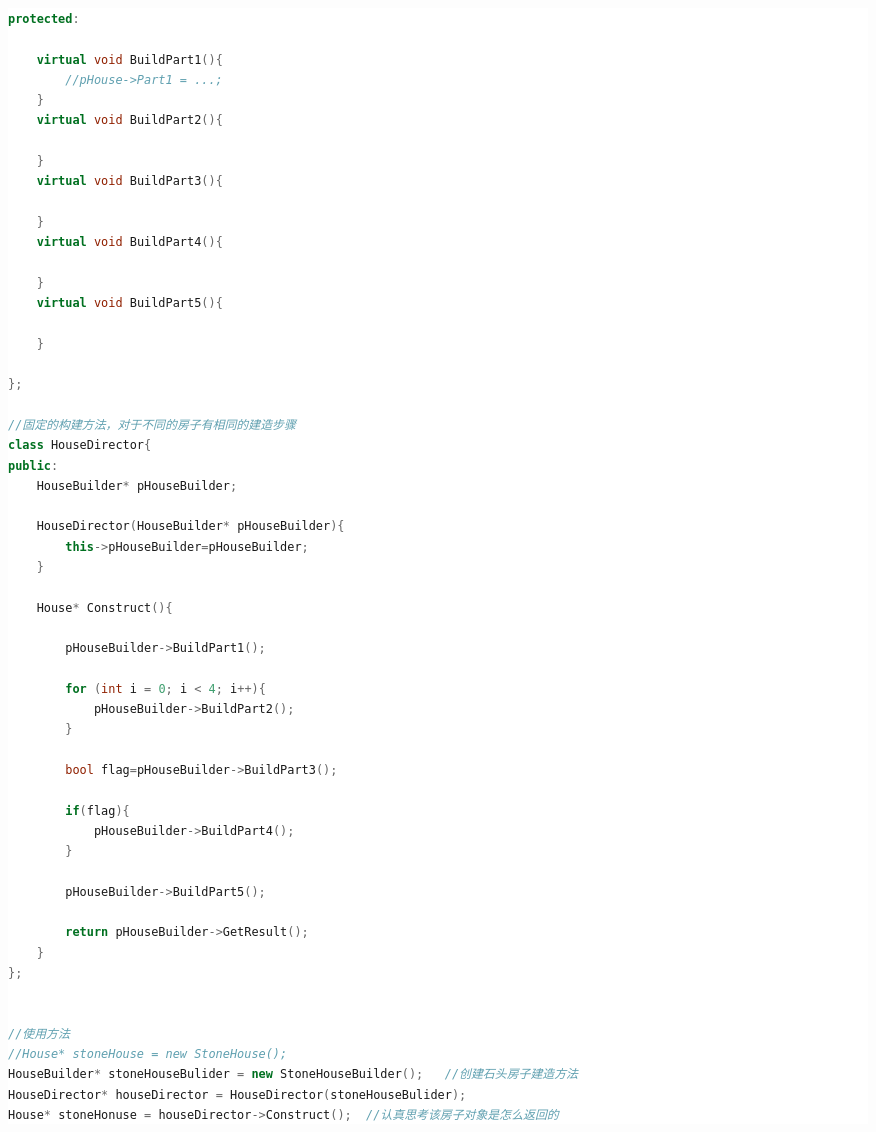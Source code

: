 ```c++
protected:
    
    virtual void BuildPart1(){
        //pHouse->Part1 = ...;
    }
    virtual void BuildPart2(){
        
    }
    virtual void BuildPart3(){
        
    }
    virtual void BuildPart4(){
        
    }
    virtual void BuildPart5(){
        
    }
    
};

//固定的构建方法，对于不同的房子有相同的建造步骤
class HouseDirector{
public:
    HouseBuilder* pHouseBuilder;
    
    HouseDirector(HouseBuilder* pHouseBuilder){
        this->pHouseBuilder=pHouseBuilder;
    }
    
    House* Construct(){
        
        pHouseBuilder->BuildPart1();
        
        for (int i = 0; i < 4; i++){
            pHouseBuilder->BuildPart2();
        }
        
        bool flag=pHouseBuilder->BuildPart3();
        
        if(flag){
            pHouseBuilder->BuildPart4();
        }
        
        pHouseBuilder->BuildPart5();
        
        return pHouseBuilder->GetResult();
    }
};


//使用方法
//House* stoneHouse = new StoneHouse();
HouseBuilder* stoneHouseBulider = new StoneHouseBuilder();   //创建石头房子建造方法
HouseDirector* houseDirector = HouseDirector(stoneHouseBulider); 
House* stoneHonuse = houseDirector->Construct();  //认真思考该房子对象是怎么返回的
```
